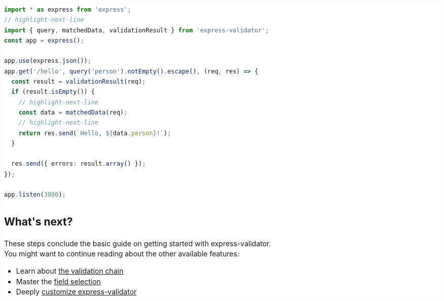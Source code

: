 </TabItem>
<TabItem value="ts" label="TypeScript">

```ts title="index.ts" showLineNumbers
import * as express from 'express';
// highlight-next-line
import { query, matchedData, validationResult } from 'express-validator';
const app = express();

app.use(express.json());
app.get('/hello', query('person').notEmpty().escape(), (req, res) => {
  const result = validationResult(req);
  if (result.isEmpty()) {
    // highlight-next-line
    const data = matchedData(req);
    // highlight-next-line
    return res.send(`Hello, ${data.person}!`);
  }

  res.send({ errors: result.array() });
});

app.listen(3000);
```

</TabItem>
</Tabs>

## What's next?

These steps conclude the basic guide on getting started with express-validator.<br/>
You might want to continue reading about the other available features:

- Learn about [the validation chain](./validation-chain.md)
- Master the [field selection](./field-selection.md)
- Deeply [customize express-validator](./customizing.md)
